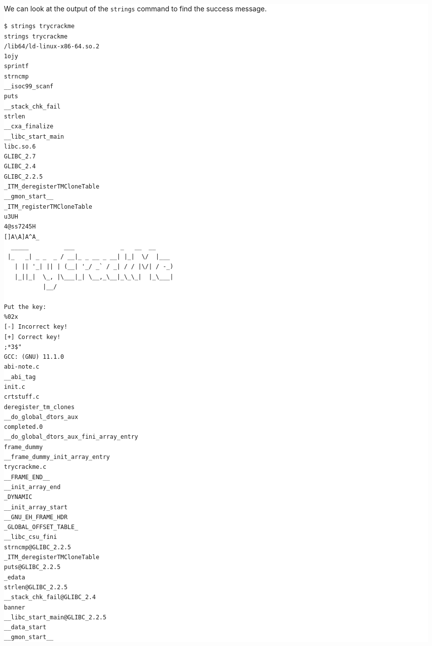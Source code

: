 We can look at the output of the `strings` command to find the success message.
```console
$ strings trycrackme
strings trycrackme 
/lib64/ld-linux-x86-64.so.2
1ojy
sprintf
strncmp
__isoc99_scanf
puts
__stack_chk_fail
strlen
__cxa_finalize
__libc_start_main
libc.so.6
GLIBC_2.7
GLIBC_2.4
GLIBC_2.2.5
_ITM_deregisterTMCloneTable
__gmon_start__
_ITM_registerTMCloneTable
u3UH
4@ss7245H
[]A\A]A^A_
  _____          ___             _   __  __     
 |_   _| _ _  _ / __|_ _ __ _ __| |_|  \/  |___ 
   | || '_| || | (__| '_/ _` / _| / / |\/| / -_)
   |_||_|  \_, |\___|_| \__,_\__|_\_\_|  |_\___|
           |__/                                 
                       
Put the key: 
%02x
[-] Incorrect key!
[+] Correct key!
;*3$"
GCC: (GNU) 11.1.0
abi-note.c
__abi_tag
init.c
crtstuff.c
deregister_tm_clones
__do_global_dtors_aux
completed.0
__do_global_dtors_aux_fini_array_entry
frame_dummy
__frame_dummy_init_array_entry
trycrackme.c
__FRAME_END__
__init_array_end
_DYNAMIC
__init_array_start
__GNU_EH_FRAME_HDR
_GLOBAL_OFFSET_TABLE_
__libc_csu_fini
strncmp@GLIBC_2.2.5
_ITM_deregisterTMCloneTable
puts@GLIBC_2.2.5
_edata
strlen@GLIBC_2.2.5
__stack_chk_fail@GLIBC_2.4
banner
__libc_start_main@GLIBC_2.2.5
__data_start
__gmon_start__
```